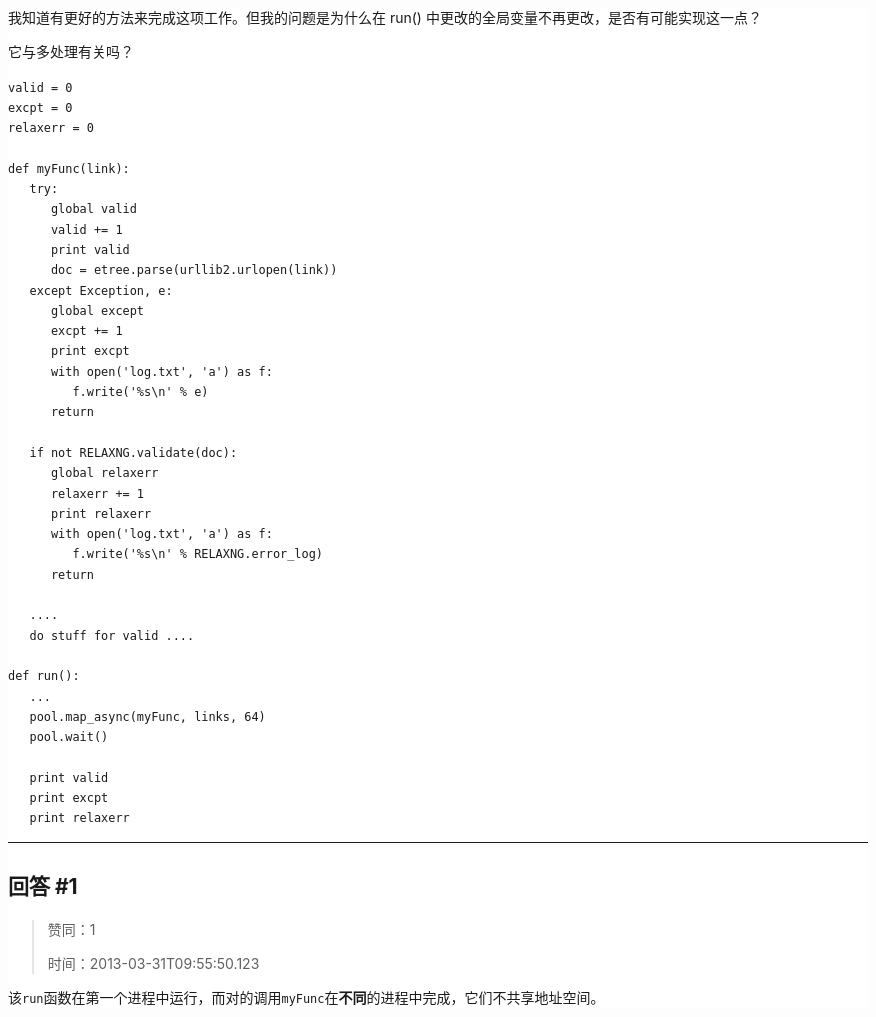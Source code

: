 我知道有更好的方法来完成这项工作。但我的问题是为什么在 run() 中更改的全局变量不再更改，是否有可能实现这一点？

它与多处理有关吗？

```
valid = 0
excpt = 0
relaxerr = 0

def myFunc(link):
   try:
      global valid
      valid += 1
      print valid
      doc = etree.parse(urllib2.urlopen(link))
   except Exception, e:
      global except
      excpt += 1
      print excpt
      with open('log.txt', 'a') as f:
         f.write('%s\n' % e)
      return

   if not RELAXNG.validate(doc):
      global relaxerr
      relaxerr += 1
      print relaxerr
      with open('log.txt', 'a') as f:
         f.write('%s\n' % RELAXNG.error_log)
      return

   ....
   do stuff for valid ....

def run():
   ...
   pool.map_async(myFunc, links, 64)
   pool.wait()

   print valid
   print excpt
   print relaxerr 
```

* * *

## 回答 #1

> 赞同：1
> 
> 时间：2013-03-31T09:55:50.123

该`run`函数在第一个进程中运行，而对的调用`myFunc`在**不同**的进程中完成，它们不共享地址空间。
